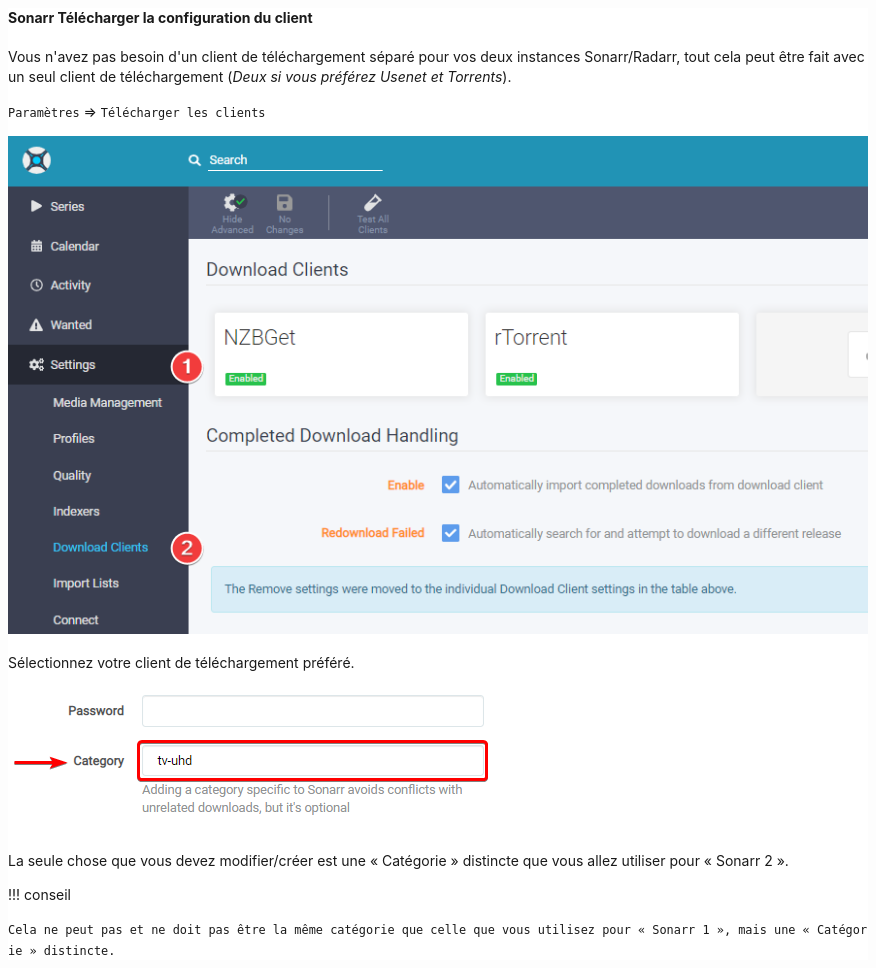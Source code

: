 #### Sonarr Télécharger la configuration du client

 Vous n'avez pas besoin d'un client de téléchargement séparé pour vos deux instances Sonarr/Radarr, tout cela peut être fait avec un seul client de téléchargement (*Deux si vous préférez Usenet et Torrents*).

`Paramètres` => `Télécharger les clients`

![!Sonarr - Clients de téléchargement de paramètres](images/sonarr-settings-download-clients.png)

Sélectionnez votre client de téléchargement préféré.

![!Catégories Sonarr](images/sonarr-categories.png)

La seule chose que vous devez modifier/créer est une « Catégorie » distincte que vous allez utiliser pour « Sonarr 2 ».

!!! conseil

    Cela ne peut pas et ne doit pas être la même catégorie que celle que vous utilisez pour « Sonarr 1 », mais une « Catégorie » distincte.
